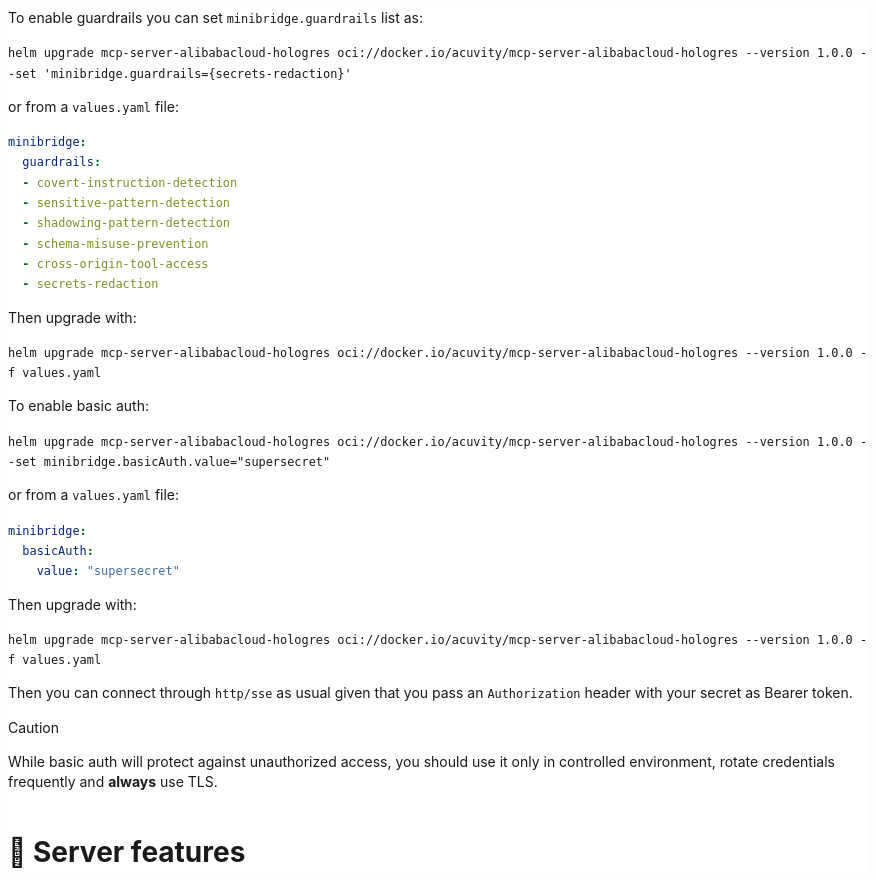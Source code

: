 
To enable guardrails you can set `minibridge.guardrails` list as:

```console
helm upgrade mcp-server-alibabacloud-hologres oci://docker.io/acuvity/mcp-server-alibabacloud-hologres --version 1.0.0 --set 'minibridge.guardrails={secrets-redaction}'
```

or from a `values.yaml` file:

```yaml
minibridge:
  guardrails:
  - covert-instruction-detection
  - sensitive-pattern-detection
  - shadowing-pattern-detection
  - schema-misuse-prevention
  - cross-origin-tool-access
  - secrets-redaction
```

Then upgrade with:

```console
helm upgrade mcp-server-alibabacloud-hologres oci://docker.io/acuvity/mcp-server-alibabacloud-hologres --version 1.0.0 -f values.yaml
```

To enable basic auth:

```console
helm upgrade mcp-server-alibabacloud-hologres oci://docker.io/acuvity/mcp-server-alibabacloud-hologres --version 1.0.0 --set minibridge.basicAuth.value="supersecret"
```

or from a `values.yaml` file:

```yaml
minibridge:
  basicAuth:
    value: "supersecret"
```

Then upgrade with:

```console
helm upgrade mcp-server-alibabacloud-hologres oci://docker.io/acuvity/mcp-server-alibabacloud-hologres --version 1.0.0 -f values.yaml
```

Then you can connect through `http/sse` as usual given that you pass an `Authorization` header with your secret as Bearer token.

> [!CAUTION]
> While basic auth will protect against unauthorized access, you should use it only in controlled environment,
> rotate credentials frequently and **always** use TLS.

# 🧠 Server features
